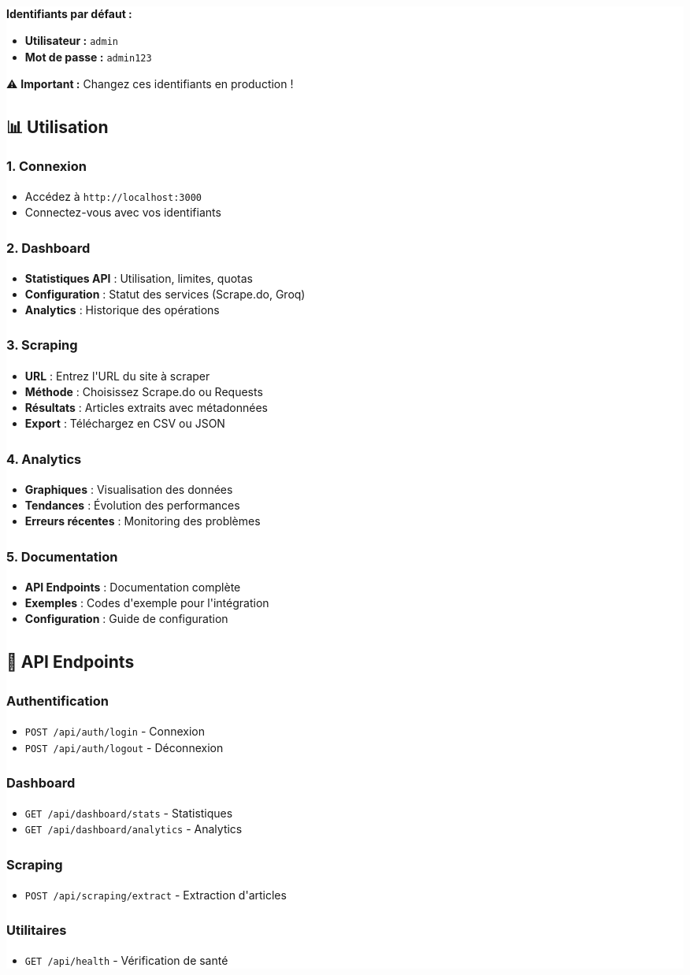 **Identifiants par défaut :**
- **Utilisateur :** `admin`
- **Mot de passe :** `admin123`

⚠️ **Important :** Changez ces identifiants en production !

## 📊 Utilisation

### 1. Connexion
- Accédez à `http://localhost:3000`
- Connectez-vous avec vos identifiants

### 2. Dashboard
- **Statistiques API** : Utilisation, limites, quotas
- **Configuration** : Statut des services (Scrape.do, Groq)
- **Analytics** : Historique des opérations

### 3. Scraping
- **URL** : Entrez l'URL du site à scraper
- **Méthode** : Choisissez Scrape.do ou Requests
- **Résultats** : Articles extraits avec métadonnées
- **Export** : Téléchargez en CSV ou JSON

### 4. Analytics
- **Graphiques** : Visualisation des données
- **Tendances** : Évolution des performances
- **Erreurs récentes** : Monitoring des problèmes

### 5. Documentation
- **API Endpoints** : Documentation complète
- **Exemples** : Codes d'exemple pour l'intégration
- **Configuration** : Guide de configuration

## 🔧 API Endpoints

### Authentification
- `POST /api/auth/login` - Connexion
- `POST /api/auth/logout` - Déconnexion

### Dashboard
- `GET /api/dashboard/stats` - Statistiques
- `GET /api/dashboard/analytics` - Analytics

### Scraping
- `POST /api/scraping/extract` - Extraction d'articles

### Utilitaires
- `GET /api/health` - Vérification de santé
